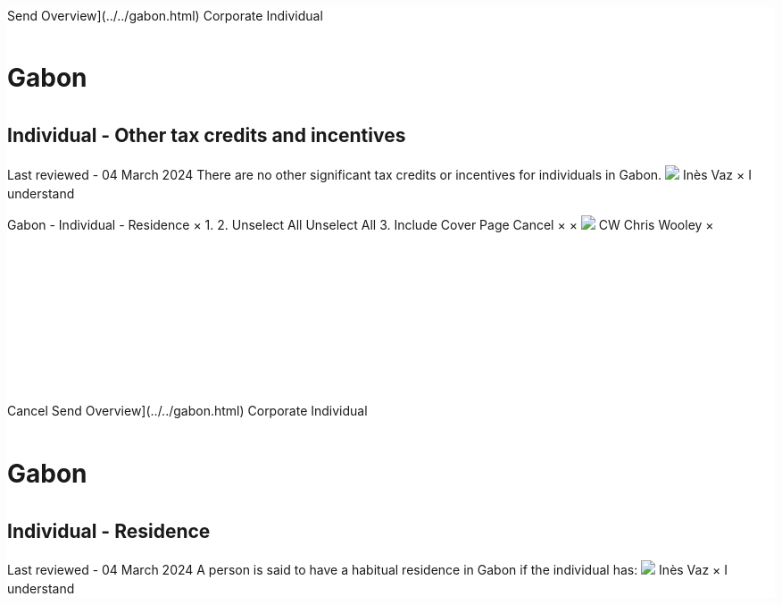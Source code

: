 Send
Overview](../../gabon.html)
Corporate
Individual
# Gabon
## Individual - Other tax credits and incentives
Last reviewed - 04 March 2024
There are no other significant tax credits or incentives for individuals in Gabon.
![](../../-/media/world-wide-tax-summaries/gabonins-vazgabon--ines-vazpng20200916100458765.ashx%3Frev=5d799434b3e047a48f959f6b19f272b8&revision=5d799434-b3e0-47a4-8f95-9f6b19f272b8&hash=0A20B41FB8C5DDC66B0A82274BC45BC71AAC3030)
Inès Vaz
×
I understand

Gabon - Individual - Residence
×
1.
2.
Unselect All
Unselect All
3.
Include Cover Page
Cancel
×
×
![](../../-/media/world-wide-tax-summaries/attachments/global---chris-wooley.ashx%3Frev=ac5e5f3223b34096b1afc2a6009c7320&revision=ac5e5f32-23b3-4096-b1af-c2a6009c7320&hash=859B7ADC84DC2CBEC9760E9E6EE7DE6D0A8BFCDF)
CW
Chris Wooley
×
![](residence.html)
######
Cancel
Send
Overview](../../gabon.html)
Corporate
Individual
# Gabon
## Individual - Residence
Last reviewed - 04 March 2024
A person is said to have a habitual residence in Gabon if the individual has:
![](../../-/media/world-wide-tax-summaries/gabonins-vazgabon--ines-vazpng20200916100458765.ashx%3Frev=5d799434b3e047a48f959f6b19f272b8&revision=5d799434-b3e0-47a4-8f95-9f6b19f272b8&hash=0A20B41FB8C5DDC66B0A82274BC45BC71AAC3030)
Inès Vaz
×
I understand